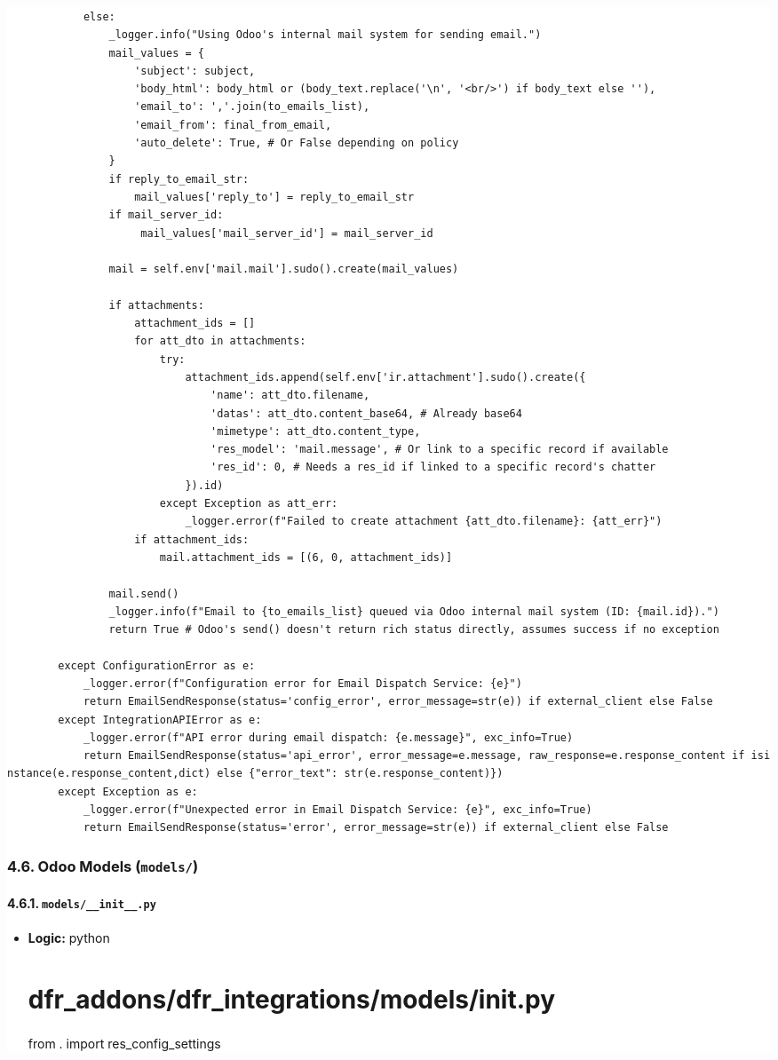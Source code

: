                 else:
                    _logger.info("Using Odoo's internal mail system for sending email.")
                    mail_values = {
                        'subject': subject,
                        'body_html': body_html or (body_text.replace('\n', '<br/>') if body_text else ''),
                        'email_to': ','.join(to_emails_list),
                        'email_from': final_from_email,
                        'auto_delete': True, # Or False depending on policy
                    }
                    if reply_to_email_str:
                        mail_values['reply_to'] = reply_to_email_str
                    if mail_server_id:
                         mail_values['mail_server_id'] = mail_server_id
                    
                    mail = self.env['mail.mail'].sudo().create(mail_values)
                    
                    if attachments:
                        attachment_ids = []
                        for att_dto in attachments:
                            try:
                                attachment_ids.append(self.env['ir.attachment'].sudo().create({
                                    'name': att_dto.filename,
                                    'datas': att_dto.content_base64, # Already base64
                                    'mimetype': att_dto.content_type,
                                    'res_model': 'mail.message', # Or link to a specific record if available
                                    'res_id': 0, # Needs a res_id if linked to a specific record's chatter
                                }).id)
                            except Exception as att_err:
                                _logger.error(f"Failed to create attachment {att_dto.filename}: {att_err}")
                        if attachment_ids:
                            mail.attachment_ids = [(6, 0, attachment_ids)]
                            
                    mail.send()
                    _logger.info(f"Email to {to_emails_list} queued via Odoo internal mail system (ID: {mail.id}).")
                    return True # Odoo's send() doesn't return rich status directly, assumes success if no exception

            except ConfigurationError as e:
                _logger.error(f"Configuration error for Email Dispatch Service: {e}")
                return EmailSendResponse(status='config_error', error_message=str(e)) if external_client else False
            except IntegrationAPIError as e:
                _logger.error(f"API error during email dispatch: {e.message}", exc_info=True)
                return EmailSendResponse(status='api_error', error_message=e.message, raw_response=e.response_content if isinstance(e.response_content,dict) else {"error_text": str(e.response_content)})
            except Exception as e:
                _logger.error(f"Unexpected error in Email Dispatch Service: {e}", exc_info=True)
                return EmailSendResponse(status='error', error_message=str(e)) if external_client else False
    

### 4.6. Odoo Models (`models/`)

#### 4.6.1. `models/__init__.py`
*   **Logic:**
    python
    # dfr_addons/dfr_integrations/models/__init__.py
    from . import res_config_settings
    